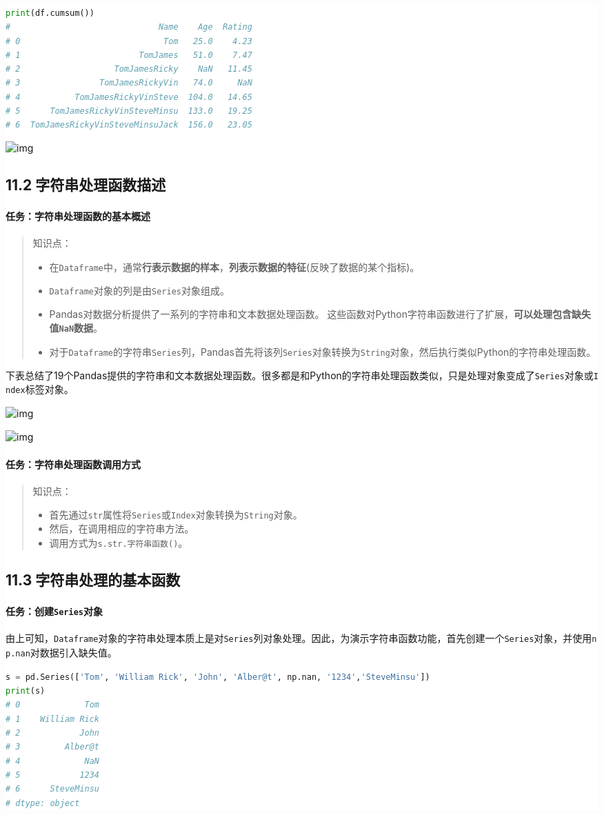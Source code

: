 ```python
print(df.cumsum())
#                              Name    Age  Rating
# 0                             Tom   25.0    4.23
# 1                        TomJames   51.0    7.47
# 2                   TomJamesRicky    NaN   11.45
# 3                TomJamesRickyVin   74.0     NaN
# 4           TomJamesRickyVinSteve  104.0   14.65
# 5      TomJamesRickyVinSteveMinsu  133.0   19.25
# 6  TomJamesRickyVinSteveMinsuJack  156.0   23.05
```

![img](https://p.ananas.chaoxing.com/star3/origin/fbd7ec7eb545f65b4e5352eadf7dae91.png)

## 11.2 字符串处理函数描述

#### 任务：字符串处理函数的基本概述

> 知识点：
>
> - 在`Dataframe`中，通常**行表示数据的样本**，**列表示数据的特征**(反映了数据的某个指标)。
> - `Dataframe`对象的列是由`Series`对象组成。
> - Pandas对数据分析提供了一系列的字符串和文本数据处理函数。 这些函数对Python字符串函数进行了扩展，**可以处理包含缺失值`NaN`数据**。
>
> - 对于`Dataframe`的字符串`Series`列，Pandas首先将该列`Series`对象转换为`String`对象，然后执行类似Python的字符串处理函数。



下表总结了19个Pandas提供的字符串和文本数据处理函数。很多都是和Python的字符串处理函数类似，只是处理对象变成了`Series`对象或`Index`标签对象。

![img](https://p.ananas.chaoxing.com/star3/origin/cb178abed9adaad50cf600f99fbcd00e.png)

![img](https://p.ananas.chaoxing.com/star3/origin/68a35c81ac2928c09a789468d50f0434.png)

#### 任务：字符串处理函数调用方式

> 知识点：
>
> - 首先通过`str`属性将`Series`或`Index`对象转换为`String`对象。
> - 然后，在调用相应的字符串方法。
> - 调用方式为`s.str.字符串函数()`。

## 11.3 字符串处理的基本函数

#### 任务：创建`Series`对象

由上可知，`Dataframe`对象的字符串处理本质上是对`Series`列对象处理。因此，为演示字符串函数功能，首先创建一个`Series`对象，并使用`np.nan`对数据引入缺失值。

```python
s = pd.Series(['Tom', 'William Rick', 'John', 'Alber@t', np.nan, '1234','SteveMinsu'])
print(s)
# 0             Tom
# 1    William Rick
# 2            John
# 3         Alber@t
# 4             NaN
# 5            1234
# 6      SteveMinsu
# dtype: object
```
